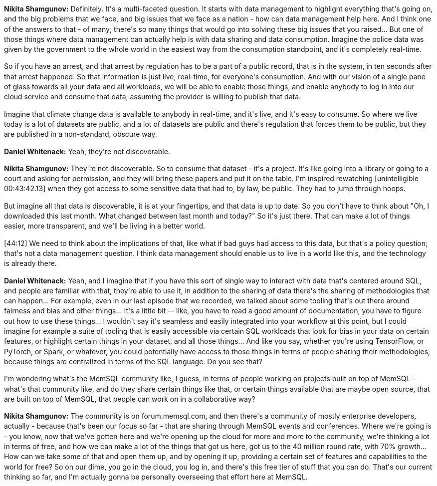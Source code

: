 **Nikita Shamgunov:** Definitely. It's a multi-faceted question. It starts with data management to highlight everything that's going on, and the big problems that we face, and big issues that we face as a nation - how can data management help here. And I think one of the answers to that - of many; there's so many things that would go into solving these big issues that you raised... But one of those things where data management can actually help is with data sharing and data consumption. Imagine the police data was given by the government to the whole world in the easiest way from the consumption standpoint, and it's completely real-time.

So if you have an arrest, and that arrest by regulation has to be a part of a public record, that is in the system, in ten seconds after that arrest happened. So that information is just live, real-time, for everyone's consumption. And with our vision of a single pane of glass towards all your data and all workloads, we will be able to enable those things, and enable anybody to log in into our cloud service and consume that data, assuming the provider is willing to publish that data.

Imagine that climate change data is available to anybody in real-time, and it's live, and it's easy to consume. So where we live today is a lot of datasets are public, and a lot of datasets are public and there's regulation that forces them to be public, but they are published in a non-standard, obscure way.

**Daniel Whitenack:** Yeah, they're not discoverable.

**Nikita Shamgunov:** They're not discoverable. So to consume that dataset - it's a project. It's like going into a library or going to a court and asking for permission, and they will bring these papers and put it on the table. I'm inspired rewatching \[unintelligible 00:43:42.13\] when they got access to some sensitive data that had to, by law, be public. They had to jump through hoops.

But imagine all that data is discoverable, it is at your fingertips, and that data is up to date. So you don't have to think about "Oh, I downloaded this last month. What changed between last month and today?" So it's just there. That can make a lot of things easier, more transparent, and we'll be living in a better world.

\[44:12\] We need to think about the implications of that, like what if bad guys had access to this data, but that's a policy question; that's not a data management question. I think data management should enable us to live in a world like this, and the technology is already there.

**Daniel Whitenack:** Yeah, and I imagine that if you have this sort of single way to interact with data that's centered around SQL, and people are familiar with that, they're able to use it, in addition to the sharing of data there's the sharing of methodologies that can happen... For example, even in our last episode that we recorded, we talked about some tooling that's out there around fairness and bias and other things... It's a little bit -- like, you have to read a good amount of documentation, you have to figure out how to use these things... I wouldn't say it's seamless and easily integrated into your workflow at this point, but I could imagine for example a suite of tooling that is easily accessible via certain SQL workloads that look for bias in your data on certain features, or highlight certain things in your dataset, and all those things... And like you say, whether you're using TensorFlow, or PyTorch, or Spark, or whatever, you could potentially have access to those things in terms of people sharing their methodologies, because things are centralized in terms of the SQL language. Do you see that?

I'm wondering what's the MemSQL community like, I guess, in terms of people working on projects built on top of MemSQL - what's that community like, and do they share certain things like that, or certain things available that are maybe open source, that are built on top of MemSQL, that people can work on in a collaborative way?

**Nikita Shamgunov:** The community is on forum.memsql.com, and then there's a community of mostly enterprise developers, actually - because that's been our focus so far - that are sharing through MemSQL events and conferences. Where we're going is - you know, now that we've gotten here and we're opening up the cloud for more and more to the community, we're thinking a lot in terms of free, and how we can make a lot of the things that got us here, got us to the 40 million round rate, with 70% growth... How can we take some of that and open them up, and by opening it up, providing a certain set of features and capabilities to the world for free? So on our dime, you go in the cloud, you log in, and there's this free tier of stuff that you can do. That's our current thinking so far, and I'm actually gonna be personally overseeing that effort here at MemSQL.
